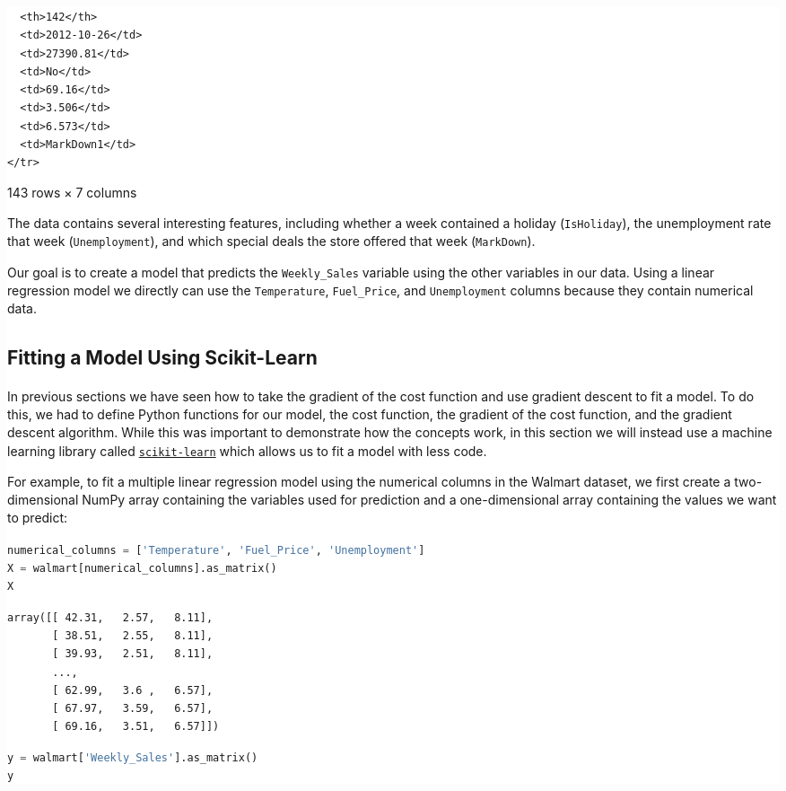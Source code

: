       <th>142</th>
      <td>2012-10-26</td>
      <td>27390.81</td>
      <td>No</td>
      <td>69.16</td>
      <td>3.506</td>
      <td>6.573</td>
      <td>MarkDown1</td>
    </tr>
  </tbody>
</table>
<p>143 rows × 7 columns</p>
</div>



The data contains several interesting features, including whether a week contained a holiday (`IsHoliday`), the unemployment rate that week (`Unemployment`), and which special deals the store offered that week (`MarkDown`).

Our goal is to create a model that predicts the `Weekly_Sales` variable using the other variables in our data. Using a linear regression model we directly can use the `Temperature`, `Fuel_Price`, and `Unemployment` columns because they contain numerical data.

## Fitting a Model Using Scikit-Learn

In previous sections we have seen how to take the gradient of the cost function and use gradient descent to fit a model. To do this, we had to define Python functions for our model, the cost function, the gradient of the cost function, and the gradient descent algorithm. While this was important to demonstrate how the concepts work, in this section we will instead use a machine learning library called [`scikit-learn`](http://scikit-learn.org/) which allows us to fit a model with less code.

For example, to fit a multiple linear regression model using the numerical columns in the Walmart dataset, we first create a two-dimensional NumPy array containing the variables used for prediction and a one-dimensional array containing the values we want to predict:


```python
numerical_columns = ['Temperature', 'Fuel_Price', 'Unemployment']
X = walmart[numerical_columns].as_matrix()
X
```




    array([[ 42.31,   2.57,   8.11],
           [ 38.51,   2.55,   8.11],
           [ 39.93,   2.51,   8.11],
           ..., 
           [ 62.99,   3.6 ,   6.57],
           [ 67.97,   3.59,   6.57],
           [ 69.16,   3.51,   6.57]])




```python
y = walmart['Weekly_Sales'].as_matrix()
y
```
